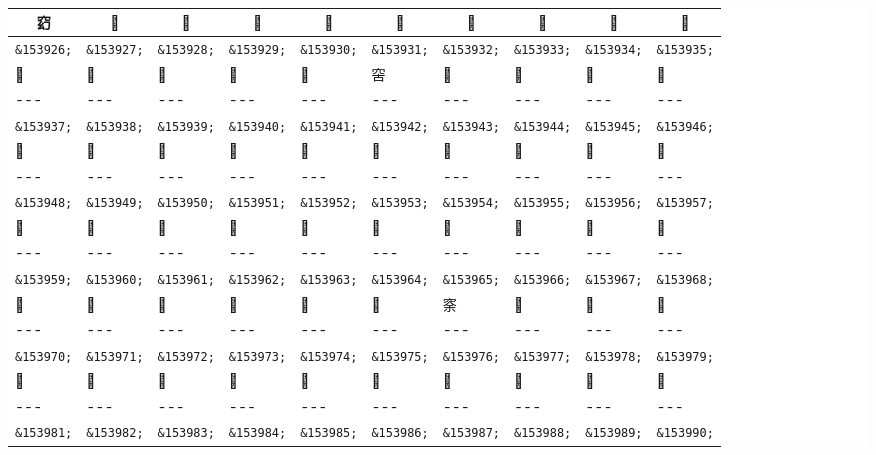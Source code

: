 | &#153926; | &#153927; | &#153928; | &#153929; | &#153930; | &#153931; | &#153932; | &#153933; | &#153934; | &#153935; | 
|  --- |  --- |  --- |  --- |  --- |  --- |  --- |  --- |  --- |  --- | 
| `&153926;` | `&153927;` | `&153928;` | `&153929;` | `&153930;` | `&153931;` | `&153932;` | `&153933;` | `&153934;` | `&153935;` | 
| &#153937; | &#153938; | &#153939; | &#153940; | &#153941; | &#153942; | &#153943; | &#153944; | &#153945; | &#153946; | 
|  --- |  --- |  --- |  --- |  --- |  --- |  --- |  --- |  --- |  --- | 
| `&153937;` | `&153938;` | `&153939;` | `&153940;` | `&153941;` | `&153942;` | `&153943;` | `&153944;` | `&153945;` | `&153946;` | 
| &#153948; | &#153949; | &#153950; | &#153951; | &#153952; | &#153953; | &#153954; | &#153955; | &#153956; | &#153957; | 
|  --- |  --- |  --- |  --- |  --- |  --- |  --- |  --- |  --- |  --- | 
| `&153948;` | `&153949;` | `&153950;` | `&153951;` | `&153952;` | `&153953;` | `&153954;` | `&153955;` | `&153956;` | `&153957;` | 
| &#153959; | &#153960; | &#153961; | &#153962; | &#153963; | &#153964; | &#153965; | &#153966; | &#153967; | &#153968; | 
|  --- |  --- |  --- |  --- |  --- |  --- |  --- |  --- |  --- |  --- | 
| `&153959;` | `&153960;` | `&153961;` | `&153962;` | `&153963;` | `&153964;` | `&153965;` | `&153966;` | `&153967;` | `&153968;` | 
| &#153970; | &#153971; | &#153972; | &#153973; | &#153974; | &#153975; | &#153976; | &#153977; | &#153978; | &#153979; | 
|  --- |  --- |  --- |  --- |  --- |  --- |  --- |  --- |  --- |  --- | 
| `&153970;` | `&153971;` | `&153972;` | `&153973;` | `&153974;` | `&153975;` | `&153976;` | `&153977;` | `&153978;` | `&153979;` | 
| &#153981; | &#153982; | &#153983; | &#153984; | &#153985; | &#153986; | &#153987; | &#153988; | &#153989; | &#153990; | 
|  --- |  --- |  --- |  --- |  --- |  --- |  --- |  --- |  --- |  --- | 
| `&153981;` | `&153982;` | `&153983;` | `&153984;` | `&153985;` | `&153986;` | `&153987;` | `&153988;` | `&153989;` | `&153990;` | 

